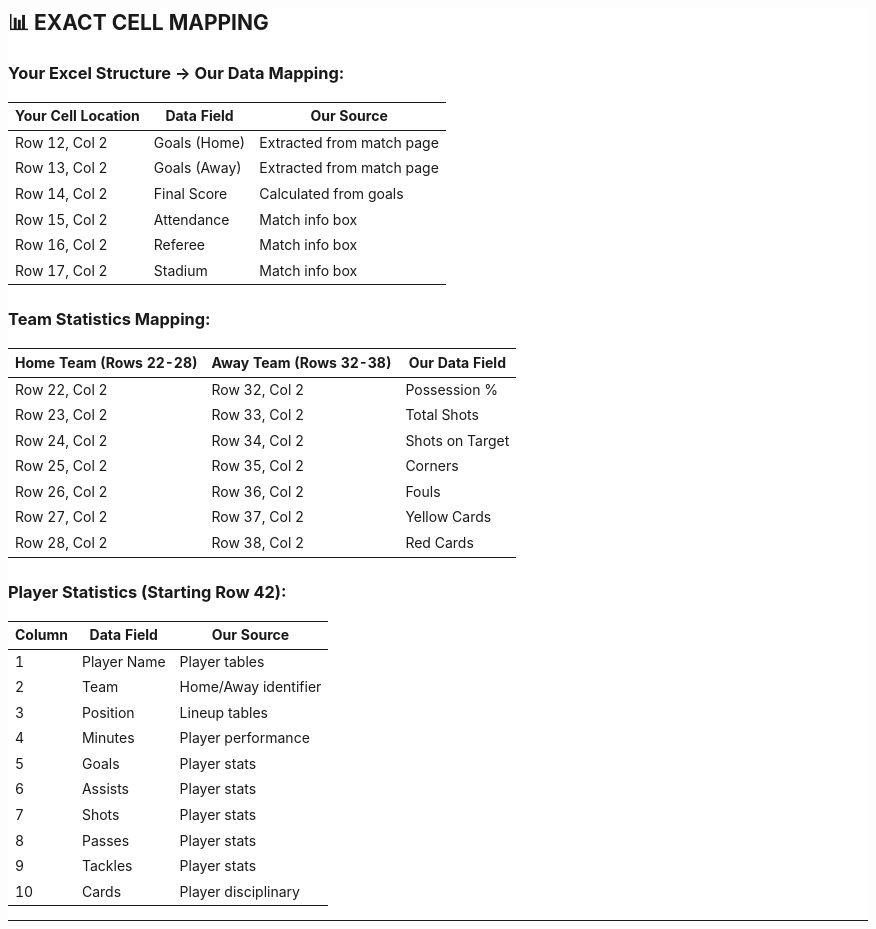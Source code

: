 
## **📊 EXACT CELL MAPPING**

### **Your Excel Structure → Our Data Mapping:**

| **Your Cell Location** | **Data Field** | **Our Source** |
|------------------------|----------------|----------------|
| Row 12, Col 2 | Goals (Home) | Extracted from match page |
| Row 13, Col 2 | Goals (Away) | Extracted from match page |
| Row 14, Col 2 | Final Score | Calculated from goals |
| Row 15, Col 2 | Attendance | Match info box |
| Row 16, Col 2 | Referee | Match info box |
| Row 17, Col 2 | Stadium | Match info box |

### **Team Statistics Mapping:**

| **Home Team (Rows 22-28)** | **Away Team (Rows 32-38)** | **Our Data Field** |
|----------------------------|----------------------------|-------------------|
| Row 22, Col 2 | Row 32, Col 2 | Possession % |
| Row 23, Col 2 | Row 33, Col 2 | Total Shots |
| Row 24, Col 2 | Row 34, Col 2 | Shots on Target |
| Row 25, Col 2 | Row 35, Col 2 | Corners |
| Row 26, Col 2 | Row 36, Col 2 | Fouls |
| Row 27, Col 2 | Row 37, Col 2 | Yellow Cards |
| Row 28, Col 2 | Row 38, Col 2 | Red Cards |

### **Player Statistics (Starting Row 42):**

| **Column** | **Data Field** | **Our Source** |
|------------|----------------|----------------|
| 1 | Player Name | Player tables |
| 2 | Team | Home/Away identifier |
| 3 | Position | Lineup tables |
| 4 | Minutes | Player performance |
| 5 | Goals | Player stats |
| 6 | Assists | Player stats |
| 7 | Shots | Player stats |
| 8 | Passes | Player stats |
| 9 | Tackles | Player stats |
| 10 | Cards | Player disciplinary |

---